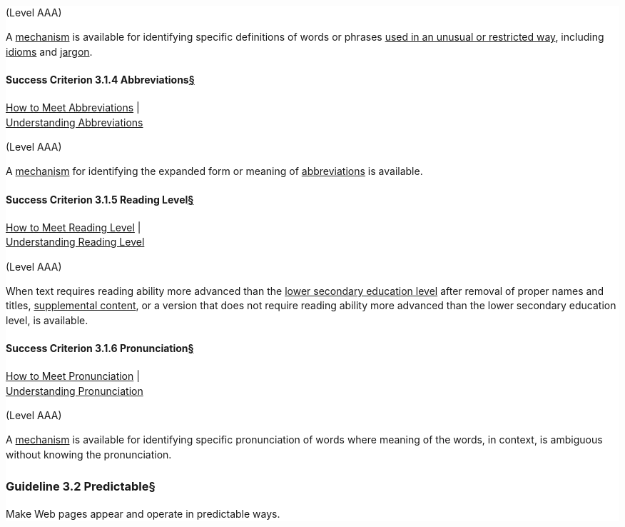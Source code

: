 (Level AAA)

A <a href="#dfn-mechanism" class="internalDFN">mechanism</a> is available for identifying specific definitions of words or phrases <a href="#dfn-used-in-an-unusual-or-restricted-way" class="internalDFN">used in an unusual or restricted way</a>, including <a href="#dfn-idioms" class="internalDFN">idioms</a> and <a href="#dfn-jargon" class="internalDFN">jargon</a>.

#### <span class="secno">Success Criterion 3.1.4 </span>Abbreviations<span class="permalink">[§](#abbreviations "Permalink for 3.1.4 Abbreviations")</span>

[How to Meet Abbreviations](https://www.w3.org/WAI/WCAG21/quickref/#abbreviations) <span class="screenreader">|</span>  
[Understanding Abbreviations](https://www.w3.org/WAI/WCAG21/Understanding/abbreviations.html)

(Level AAA)

A <a href="#dfn-mechanism" class="internalDFN">mechanism</a> for identifying the expanded form or meaning of <a href="#dfn-abbreviations" class="internalDFN">abbreviations</a> is available.

#### <span class="secno">Success Criterion 3.1.5 </span>Reading Level<span class="permalink">[§](#reading-level "Permalink for 3.1.5 Reading Level")</span>

[How to Meet Reading Level](https://www.w3.org/WAI/WCAG21/quickref/#reading-level) <span class="screenreader">|</span>  
[Understanding Reading Level](https://www.w3.org/WAI/WCAG21/Understanding/reading-level.html)

(Level AAA)

When text requires reading ability more advanced than the <a href="#dfn-lower-secondary-education-level" class="internalDFN">lower secondary education level</a> after removal of proper names and titles, <a href="#dfn-supplementary-content" class="internalDFN">supplemental content</a>, or a version that does not require reading ability more advanced than the lower secondary education level, is available.

#### <span class="secno">Success Criterion 3.1.6 </span>Pronunciation<span class="permalink">[§](#pronunciation "Permalink for 3.1.6 Pronunciation")</span>

[How to Meet Pronunciation](https://www.w3.org/WAI/WCAG21/quickref/#pronunciation) <span class="screenreader">|</span>  
[Understanding Pronunciation](https://www.w3.org/WAI/WCAG21/Understanding/pronunciation.html)

(Level AAA)

A <a href="#dfn-mechanism" class="internalDFN">mechanism</a> is available for identifying specific pronunciation of words where meaning of the words, in context, is ambiguous without knowing the pronunciation.

### <span class="secno">Guideline 3.2 </span>Predictable<span class="permalink">[§](#predictable "Permalink for 3.2 Predictable")</span>

Make Web pages appear and operate in predictable ways.
